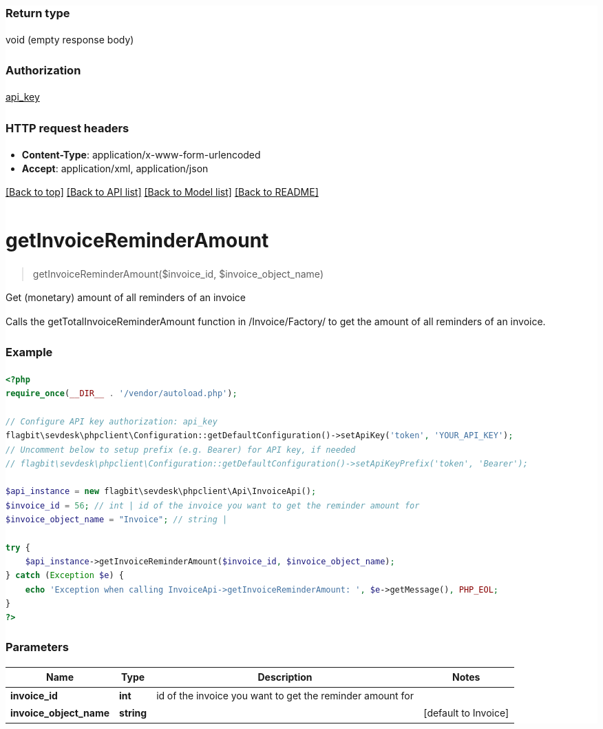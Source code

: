### Return type

void (empty response body)

### Authorization

[api_key](../../README.md#api_key)

### HTTP request headers

 - **Content-Type**: application/x-www-form-urlencoded
 - **Accept**: application/xml, application/json

[[Back to top]](#) [[Back to API list]](../../README.md#documentation-for-api-endpoints) [[Back to Model list]](../../README.md#documentation-for-models) [[Back to README]](../../README.md)

# **getInvoiceReminderAmount**
> getInvoiceReminderAmount($invoice_id, $invoice_object_name)

Get (monetary) amount of all reminders of an invoice

Calls the getTotalInvoiceReminderAmount function in /Invoice/Factory/ to get the amount of all reminders of an invoice.

### Example
```php
<?php
require_once(__DIR__ . '/vendor/autoload.php');

// Configure API key authorization: api_key
flagbit\sevdesk\phpclient\Configuration::getDefaultConfiguration()->setApiKey('token', 'YOUR_API_KEY');
// Uncomment below to setup prefix (e.g. Bearer) for API key, if needed
// flagbit\sevdesk\phpclient\Configuration::getDefaultConfiguration()->setApiKeyPrefix('token', 'Bearer');

$api_instance = new flagbit\sevdesk\phpclient\Api\InvoiceApi();
$invoice_id = 56; // int | id of the invoice you want to get the reminder amount for
$invoice_object_name = "Invoice"; // string | 

try {
    $api_instance->getInvoiceReminderAmount($invoice_id, $invoice_object_name);
} catch (Exception $e) {
    echo 'Exception when calling InvoiceApi->getInvoiceReminderAmount: ', $e->getMessage(), PHP_EOL;
}
?>
```

### Parameters

Name | Type | Description  | Notes
------------- | ------------- | ------------- | -------------
 **invoice_id** | **int**| id of the invoice you want to get the reminder amount for |
 **invoice_object_name** | **string**|  | [default to Invoice]
